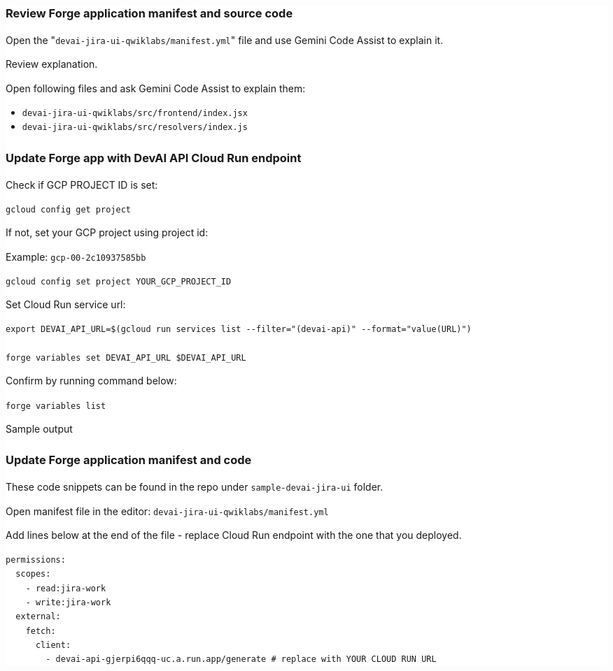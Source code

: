 ### Review Forge application manifest and source code

Open the "`devai-jira-ui-qwiklabs/manifest.yml`" file and use Gemini Code Assist to explain it.


Review explanation.


Open following files and ask Gemini Code Assist to explain them:

* `devai-jira-ui-qwiklabs/src/frontend/index.jsx`
* `devai-jira-ui-qwiklabs/src/resolvers/index.js`



### Update Forge app with DevAI API Cloud Run endpoint

Check if GCP PROJECT ID is set:

```
gcloud config get project
```

If not, set your GCP project using project id:

Example: `gcp-00-2c10937585bb`

```
gcloud config set project YOUR_GCP_PROJECT_ID
```

Set Cloud Run service url:

```
export DEVAI_API_URL=$(gcloud run services list --filter="(devai-api)" --format="value(URL)")

forge variables set DEVAI_API_URL $DEVAI_API_URL
```

Confirm by running command below:

```
forge variables list
```

Sample output


### Update Forge application manifest and code

These code snippets can be found in the repo under `sample-devai-jira-ui` folder.

Open manifest file in the editor: `devai-jira-ui-qwiklabs/manifest.yml`

Add lines below at the end of the file - replace Cloud Run endpoint with the one that you deployed.

```
permissions:
  scopes:
    - read:jira-work
    - write:jira-work
  external:
    fetch:
      client:
        - devai-api-gjerpi6qqq-uc.a.run.app/generate # replace with YOUR CLOUD RUN URL
```
